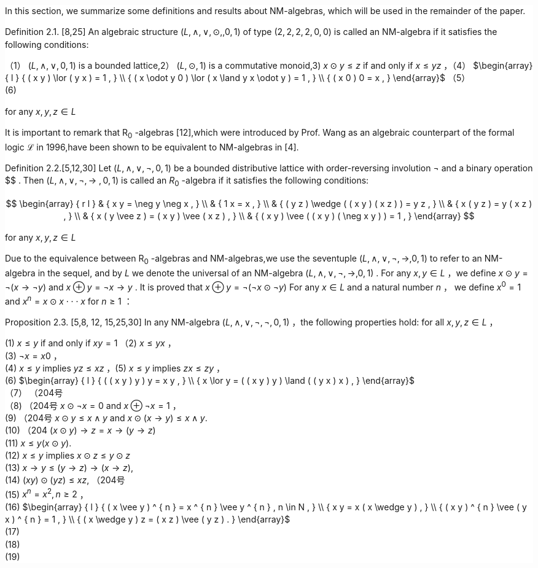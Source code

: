 In this section, we summarize some definitions and results about NM-algebras, which will be used in the remainder of the paper.

Definition 2.1. [8,25] An algebraic structure $( L , \land , \lor , \odot ,  , 0 , 1 )$ of type $( 2 , 2 , 2 , 2 , 0 , 0 )$ is called an NM-algebra if it satisfies the following conditions:

（1） $( L , \wedge , \vee , 0 , 1 )$ is a bounded lattice,2） $( L , \odot , 1 )$ is a commutative monoid,3) $x \odot y \le z$ if and only if $x \leq y  z$ ，（4） $\begin{array} { l } { ( x  y ) \lor ( y  x ) = 1 , } \\ { ( x \odot y  0 ) \lor ( x \land y  x \odot y ) = 1 , } \\ { ( x  0 )  0 = x , } \end{array}$ （5）  
(6)

for any $x , y , z \in L$

It is important to remark that $\mathrm { R } _ { 0 }$ -algebras [12],which were introduced by Prof. Wang as an algebraic counterpart of the formal logic $\mathcal { L }$ in 1996,have been shown to be equivalent to NM-algebras in [4].

Definition 2.2.[5,12,30] Let $( L , \land , \lor , \lnot , 0 , 1 )$ be a bounded distributive lattice with order-reversing involution $\neg$ and a binary operation $$ . Then $( L , \land , \lor , \lnot , \to$ $, 0 , 1 )$ is called an $R _ { 0 }$ -algebra if it satisfies the following conditions:

$$
\begin{array} { r l } & { x  y = \neg y  \neg x , } \\ & { 1  x = x , } \\ & { ( y  z ) \wedge ( ( x  y )  ( x  z ) ) = y  z , } \\ & { x  ( y  z ) = y  ( x  z ) , } \\ & { x  ( y \vee z ) = ( x  y ) \vee ( x  z ) , } \\ & { ( x  y ) \vee ( ( x  y )  ( \neg x  y ) ) = 1 , } \end{array}
$$

for any $x , y , z \in L$

Due to the equivalence between $\mathrm { R } _ { 0 }$ -algebras and NM-algebras,we use the seventuple $( L , \land , \lor , \lnot , \to , 0 , 1 )$ to refer to an NM-algebra in the sequel, and by $L$ we denote the universal of an NM-algebra $( L , \land , \lor , \lnot , \to , 0 , 1 )$ . For any $x , y \in L$ ，we define $x \odot y = \lnot ( x \to \lnot y )$ and $x \oplus y = \lnot x \to y$ . It is proved that $x \oplus y = \lnot ( \lnot x \odot \lnot y )$ For any $x \in L$ and a natural number $n$ ， we define $x ^ { 0 } = 1$ and $x ^ { n } = x \odot x \cdot \cdot \cdot x$ for $n \geq 1$ ：

Proposition 2.3. [5,8, 12, 15,25,30] In any NM-algebra $( L , \land , \lor , \lnot , \lnot , 0 , 1 )$ ，the following properties hold: for all $x , y , z \in L$ ，

(1) $x \leq y$ if and only if $x  y = 1$ （2) $x \leq y  x$ ，  
(3) $\neg x = x  0$ ，  
(4) $x \leq y$ implies $y  z \leq x  z$ ，(5) $x \leq y$ implies $z  x \leq z  y$ ，  
(6) $\begin{array} { l } { ( ( x  y )  y )  y = x  y , } \\ { x \lor y = ( ( x  y )  y ) \land ( ( y  x )  x ) , } \end{array}$   
（7） （204号  
（8) （204号 $x \odot \lnot x = 0$ and $x \oplus \lnot x = 1$ ，  
(9) （204号 $x \odot y \le x \land y$ and $x \odot ( x \to y ) \leq x \land y .$   
(10) （204 $( x \odot y ) \to z = x \to ( y \to z )$   
(11) $x \leq y  ( x \odot y ) .$   
(12) $x \leq y$ implies $x \odot z \le y \odot z$   
(13) $x \to y \leq ( y \to z ) \to ( x \to z ) ,$   
(14) $( x  y ) \odot ( y  z ) \leq x  z ,$ （204号  
(15) $x ^ { n } = x ^ { 2 } , n \geq 2$ ，  
(16) $\begin{array} { l } { ( x \vee y ) ^ { n } = x ^ { n } \vee y ^ { n } , n \in N , } \\ { x  y = x  ( x \wedge y ) , } \\ { ( x  y ) ^ { n } \vee ( y  x ) ^ { n } = 1 , } \\ { ( x \wedge y )  z = ( x  z ) \vee ( y  z ) . } \end{array}$   
(17)  
(18)  
(19)
